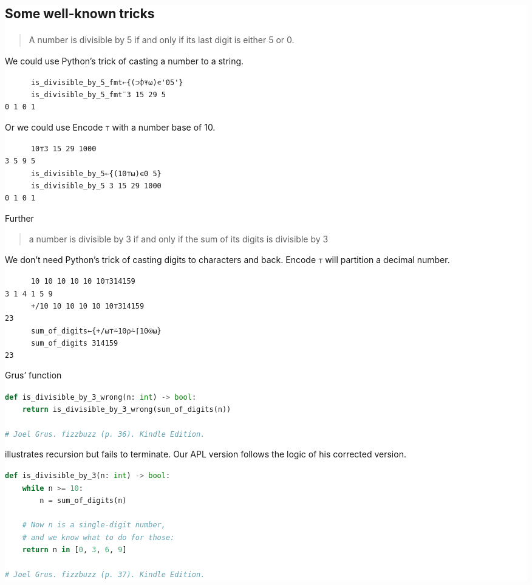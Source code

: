 
## Some well-known tricks

> A number is divisible by 5 if and only if its last digit is either 5 or 0.

We could use Python’s trick of casting a number to a string.

```apl
      is_divisible_by_5_fmt←{(⊃⌽⍕⍵)∊'05'}
      is_divisible_by_5_fmt¨3 15 29 5
0 1 0 1
```

Or we could use Encode `⊤` with a number base of 10.

```apl
      10⊤3 15 29 1000
3 5 9 5
      is_divisible_by_5←{(10⊤⍵)∊0 5}
      is_divisible_by_5 3 15 29 1000
0 1 0 1
```

Further

> a number is divisible by 3 if and only if the sum of its digits is divisible by 3

We don’t need Python’s trick of casting digits to characters and back. 
Encode `⊤` will partition a decimal number.

```apl
      10 10 10 10 10 10⊤314159
3 1 4 1 5 9
      +/10 10 10 10 10 10⊤314159
23
      sum_of_digits←{+/⍵⊤⍨10⍴⍨⌈10⍟⍵}
      sum_of_digits 314159
23
```

Grus’ function 

```python
def is_divisible_by_3_wrong(n: int) -> bool:
    return is_divisible_by_3_wrong(sum_of_digits(n))

# Joel Grus. fizzbuzz (p. 36). Kindle Edition. 
```

illustrates recursion but fails to terminate. 
Our APL version follows the logic of his corrected version.

```python
def is_divisible_by_3(n: int) -> bool:
    while n >= 10:
        n = sum_of_digits(n)

    # Now n is a single-digit number, 
    # and we know what to do for those:
    return n in [0, 3, 6, 9]

# Joel Grus. fizzbuzz (p. 37). Kindle Edition. 
```
